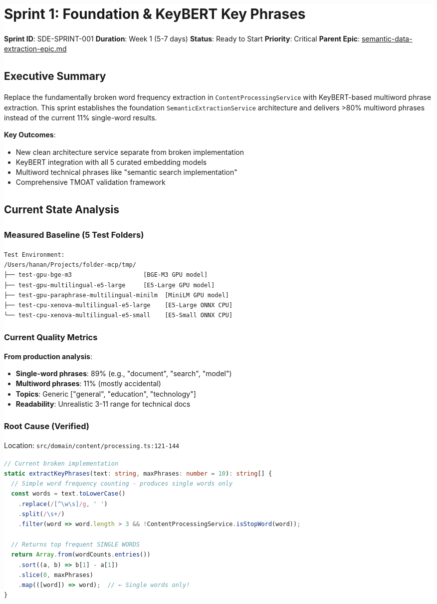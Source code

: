 # Sprint 1: Foundation & KeyBERT Key Phrases

**Sprint ID**: SDE-SPRINT-001
**Duration**: Week 1 (5-7 days)
**Status**: Ready to Start
**Priority**: Critical
**Parent Epic**: [semantic-data-extraction-epic.md](./semantic-data-extraction-epic.md)

## Executive Summary

Replace the fundamentally broken word frequency extraction in `ContentProcessingService` with KeyBERT-based multiword phrase extraction. This sprint establishes the foundation `SemanticExtractionService` architecture and delivers >80% multiword phrases instead of the current 11% single-word results.

**Key Outcomes**:
- New clean architecture service separate from broken implementation
- KeyBERT integration with all 5 curated embedding models
- Multiword technical phrases like "semantic search implementation"
- Comprehensive TMOAT validation framework

## Current State Analysis

### Measured Baseline (5 Test Folders)
```
Test Environment:
/Users/hanan/Projects/folder-mcp/tmp/
├── test-gpu-bge-m3                    [BGE-M3 GPU model]
├── test-gpu-multilingual-e5-large     [E5-Large GPU model]
├── test-gpu-paraphrase-multilingual-minilm  [MiniLM GPU model]
├── test-cpu-xenova-multilingual-e5-large    [E5-Large ONNX CPU]
└── test-cpu-xenova-multilingual-e5-small    [E5-Small ONNX CPU]
```

### Current Quality Metrics
**From production analysis**:
- **Single-word phrases**: 89% (e.g., "document", "search", "model")
- **Multiword phrases**: 11% (mostly accidental)
- **Topics**: Generic ["general", "education", "technology"]
- **Readability**: Unrealistic 3-11 range for technical docs

### Root Cause (Verified)
Location: `src/domain/content/processing.ts:121-144`
```typescript
// Current broken implementation
static extractKeyPhrases(text: string, maxPhrases: number = 10): string[] {
  // Simple word frequency counting - produces single words only
  const words = text.toLowerCase()
    .replace(/[^\w\s]/g, ' ')
    .split(/\s+/)
    .filter(word => word.length > 3 && !ContentProcessingService.isStopWord(word));

  // Returns top frequent SINGLE WORDS
  return Array.from(wordCounts.entries())
    .sort((a, b) => b[1] - a[1])
    .slice(0, maxPhrases)
    .map(([word]) => word);  // ← Single words only!
}
```

